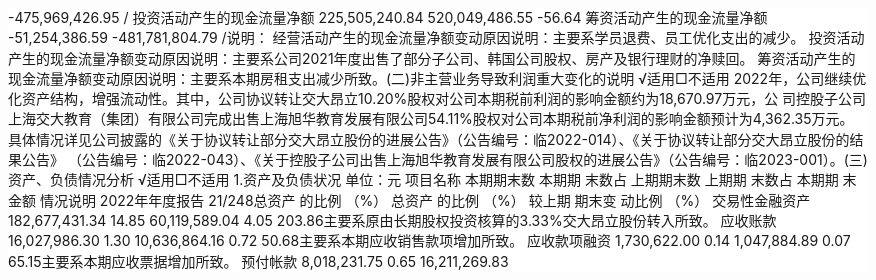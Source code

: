 -475,969,426.95
/
投资活动产生的现金流量净额
225,505,240.84
520,049,486.55
-56.64
筹资活动产生的现金流量净额
-51,254,386.59
-481,781,804.79
/说明：
经营活动产生的现金流量净额变动原因说明：主要系学员退费、员工优化支出的减少。
投资活动产生的现金流量净额变动原因说明：主要系公司2021年度出售了部分子公司、韩国公司股权、房产及银行理财的净赎回。
筹资活动产生的现金流量净额变动原因说明：主要系本期房租支出减少所致。(二)非主营业务导致利润重大变化的说明
√适用□不适用
2022年，公司继续优化资产结构，增强流动性。其中，公司协议转让交大昂立10.20%股权对公司本期税前利润的影响金额约为18,670.97万元，公
司控股子公司上海交大教育（集团）有限公司完成出售上海旭华教育发展有限公司54.11%股权对公司本期税前净利润的影响金额预计为4,362.35万元。
具体情况详见公司披露的《关于协议转让部分交大昂立股份的进展公告》（公告编号：临2022-014）、《关于协议转让部分交大昂立股份的结果公告》
（公告编号：临2022-043）、《关于控股子公司出售上海旭华教育发展有限公司股权的进展公告》（公告编号：临2023-001）。(三)资产、负债情况分析
√适用□不适用
1.资产及负债状况
单位：元
项目名称
本期期末数
本期期
末数占
上期期末数
上期期
末数占
本期期
末金额
情况说明
2022年年度报告
21/248总资产
的比例
（%）
总资产
的比例
（%）
较上期
期末变
动比例
（%）
交易性金融资产
182,677,431.34
14.85
60,119,589.04
4.05
203.86主要系原由长期股权投资核算的3.33%交大昂立股份转入所致。
应收账款
16,027,986.30
1.30
10,636,864.16
0.72
50.68主要系本期应收销售款项增加所致。
应收款项融资
1,730,622.00
0.14
1,047,884.89
0.07
65.15主要系本期应收票据增加所致。
预付帐款
8,018,231.75
0.65
16,211,269.83
